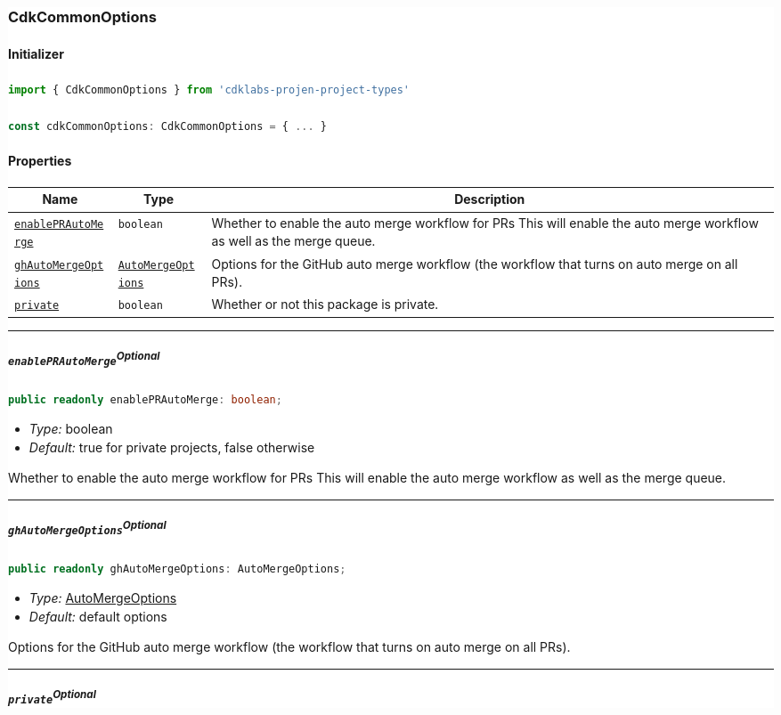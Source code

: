 ### CdkCommonOptions <a name="CdkCommonOptions" id="cdklabs-projen-project-types.CdkCommonOptions"></a>

#### Initializer <a name="Initializer" id="cdklabs-projen-project-types.CdkCommonOptions.Initializer"></a>

```typescript
import { CdkCommonOptions } from 'cdklabs-projen-project-types'

const cdkCommonOptions: CdkCommonOptions = { ... }
```

#### Properties <a name="Properties" id="Properties"></a>

| **Name** | **Type** | **Description** |
| --- | --- | --- |
| <code><a href="#cdklabs-projen-project-types.CdkCommonOptions.property.enablePRAutoMerge">enablePRAutoMerge</a></code> | <code>boolean</code> | Whether to enable the auto merge workflow for PRs This will enable the auto merge workflow as well as the merge queue. |
| <code><a href="#cdklabs-projen-project-types.CdkCommonOptions.property.ghAutoMergeOptions">ghAutoMergeOptions</a></code> | <code><a href="#cdklabs-projen-project-types.AutoMergeOptions">AutoMergeOptions</a></code> | Options for the GitHub auto merge workflow (the workflow that turns on auto merge on all PRs). |
| <code><a href="#cdklabs-projen-project-types.CdkCommonOptions.property.private">private</a></code> | <code>boolean</code> | Whether or not this package is private. |

---

##### `enablePRAutoMerge`<sup>Optional</sup> <a name="enablePRAutoMerge" id="cdklabs-projen-project-types.CdkCommonOptions.property.enablePRAutoMerge"></a>

```typescript
public readonly enablePRAutoMerge: boolean;
```

- *Type:* boolean
- *Default:* true for private projects, false otherwise

Whether to enable the auto merge workflow for PRs This will enable the auto merge workflow as well as the merge queue.

---

##### `ghAutoMergeOptions`<sup>Optional</sup> <a name="ghAutoMergeOptions" id="cdklabs-projen-project-types.CdkCommonOptions.property.ghAutoMergeOptions"></a>

```typescript
public readonly ghAutoMergeOptions: AutoMergeOptions;
```

- *Type:* <a href="#cdklabs-projen-project-types.AutoMergeOptions">AutoMergeOptions</a>
- *Default:* default options

Options for the GitHub auto merge workflow (the workflow that turns on auto merge on all PRs).

---

##### `private`<sup>Optional</sup> <a name="private" id="cdklabs-projen-project-types.CdkCommonOptions.property.private"></a>
